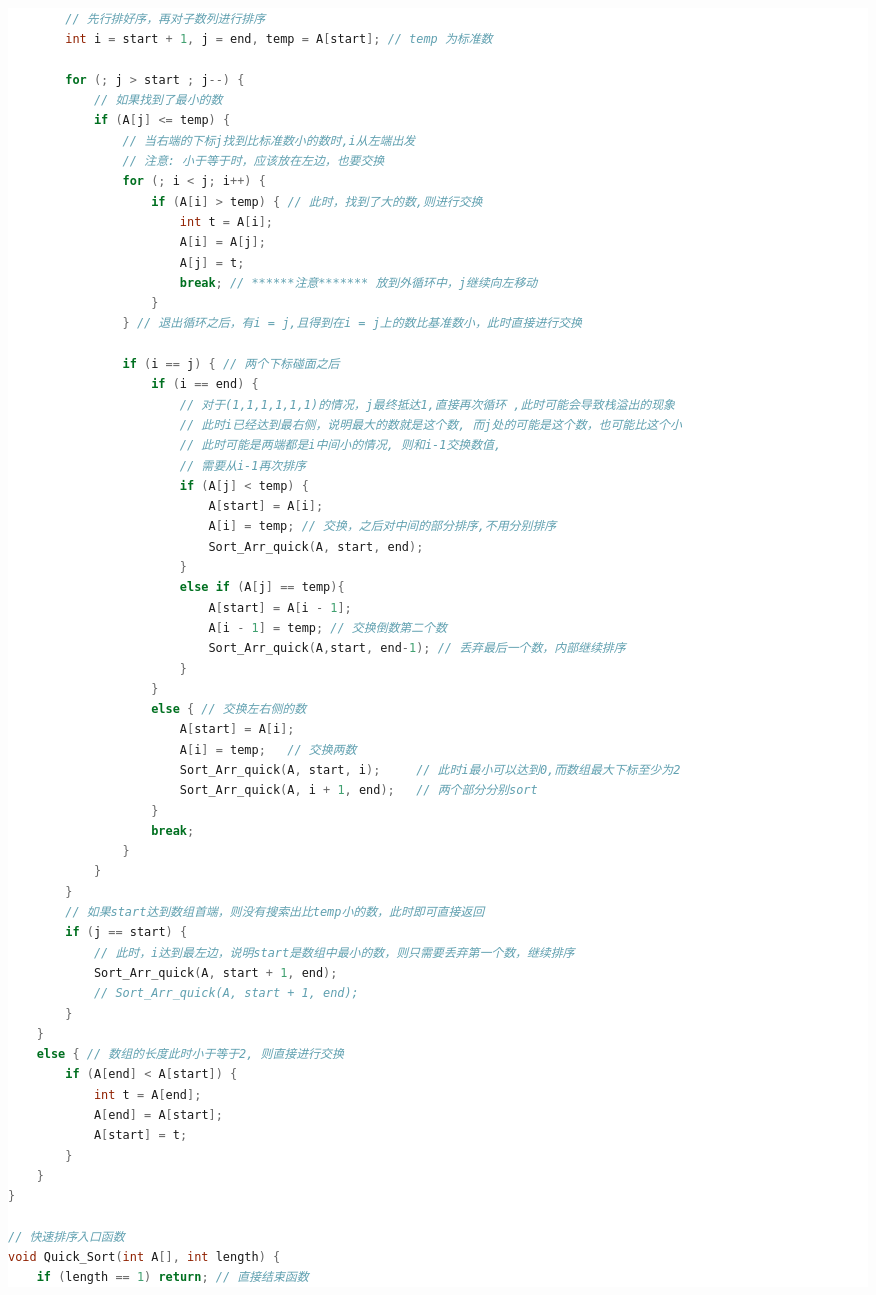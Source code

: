 ```cpp 
		// 先行排好序，再对子数列进行排序
		int i = start + 1, j = end, temp = A[start]; // temp 为标准数

		for (; j > start ; j--) {
			// 如果找到了最小的数
			if (A[j] <= temp) {
				// 当右端的下标j找到比标准数小的数时,i从左端出发 
				// 注意: 小于等于时，应该放在左边，也要交换
				for (; i < j; i++) {
					if (A[i] > temp) { // 此时，找到了大的数,则进行交换
						int t = A[i];
						A[i] = A[j];
						A[j] = t;
						break; // ******注意******* 放到外循环中，j继续向左移动
					}
				} // 退出循环之后，有i = j,且得到在i = j上的数比基准数小，此时直接进行交换

				if (i == j) { // 两个下标碰面之后
					if (i == end) {
						// 对于(1,1,1,1,1,1)的情况，j最终抵达1,直接再次循环 ,此时可能会导致栈溢出的现象
						// 此时i已经达到最右侧，说明最大的数就是这个数, 而j处的可能是这个数，也可能比这个小
						// 此时可能是两端都是i中间小的情况, 则和i-1交换数值,
						// 需要从i-1再次排序
						if (A[j] < temp) {
							A[start] = A[i];
							A[i] = temp; // 交换，之后对中间的部分排序,不用分别排序
							Sort_Arr_quick(A, start, end);
						}
						else if (A[j] == temp){
							A[start] = A[i - 1];
							A[i - 1] = temp; // 交换倒数第二个数
							Sort_Arr_quick(A,start, end-1); // 丢弃最后一个数，内部继续排序 
						}
					}
					else { // 交换左右侧的数
						A[start] = A[i];
						A[i] = temp;   // 交换两数
						Sort_Arr_quick(A, start, i);     // 此时i最小可以达到0,而数组最大下标至少为2
						Sort_Arr_quick(A, i + 1, end);	 // 两个部分分别sort
					}
					break;
				}
			}
		}
		// 如果start达到数组首端，则没有搜索出比temp小的数，此时即可直接返回
		if (j == start) {
			// 此时，i达到最左边，说明start是数组中最小的数，则只需要丢弃第一个数，继续排序
			Sort_Arr_quick(A, start + 1, end);
			// Sort_Arr_quick(A, start + 1, end);
		}
	}
	else { // 数组的长度此时小于等于2, 则直接进行交换
		if (A[end] < A[start]) {
			int t = A[end];
			A[end] = A[start];
			A[start] = t;
		}
	}
}

// 快速排序入口函数
void Quick_Sort(int A[], int length) {
	if (length == 1) return; // 直接结束函数 
```